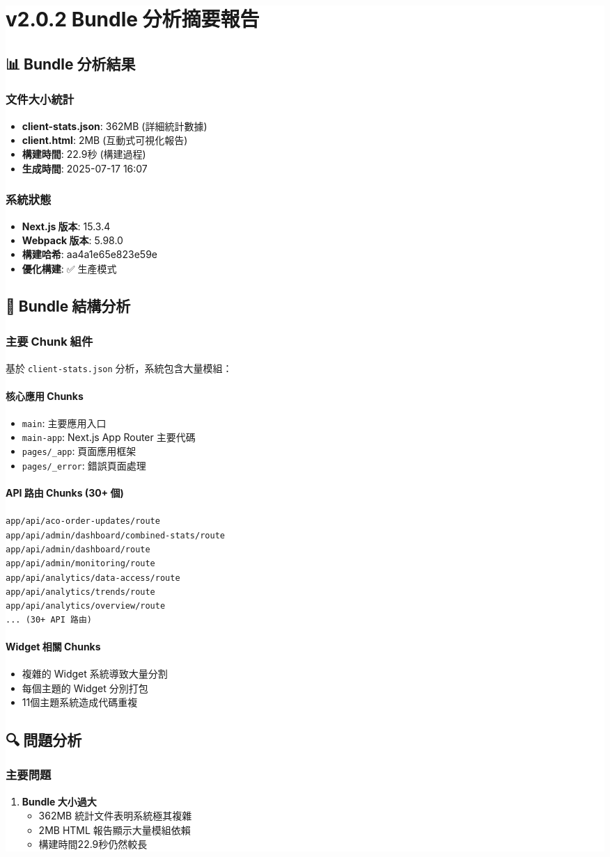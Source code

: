 # v2.0.2 Bundle 分析摘要報告

## 📊 Bundle 分析結果

### 文件大小統計
- **client-stats.json**: 362MB (詳細統計數據)
- **client.html**: 2MB (互動式可視化報告)
- **構建時間**: 22.9秒 (構建過程)
- **生成時間**: 2025-07-17 16:07

### 系統狀態
- **Next.js 版本**: 15.3.4
- **Webpack 版本**: 5.98.0
- **構建哈希**: aa4a1e65e823e59e
- **優化構建**: ✅ 生產模式

## 🎯 Bundle 結構分析

### 主要 Chunk 組件
基於 `client-stats.json` 分析，系統包含大量模組：

#### 核心應用 Chunks
- `main`: 主要應用入口
- `main-app`: Next.js App Router 主要代碼
- `pages/_app`: 頁面應用框架
- `pages/_error`: 錯誤頁面處理

#### API 路由 Chunks (30+ 個)
```
app/api/aco-order-updates/route
app/api/admin/dashboard/combined-stats/route
app/api/admin/dashboard/route
app/api/admin/monitoring/route
app/api/analytics/data-access/route
app/api/analytics/trends/route
app/api/analytics/overview/route
... (30+ API 路由)
```

#### Widget 相關 Chunks
- 複雜的 Widget 系統導致大量分割
- 每個主題的 Widget 分別打包
- 11個主題系統造成代碼重複

## 🔍 問題分析

### 主要問題
1. **Bundle 大小過大**
   - 362MB 統計文件表明系統極其複雜
   - 2MB HTML 報告顯示大量模組依賴
   - 構建時間22.9秒仍然較長
